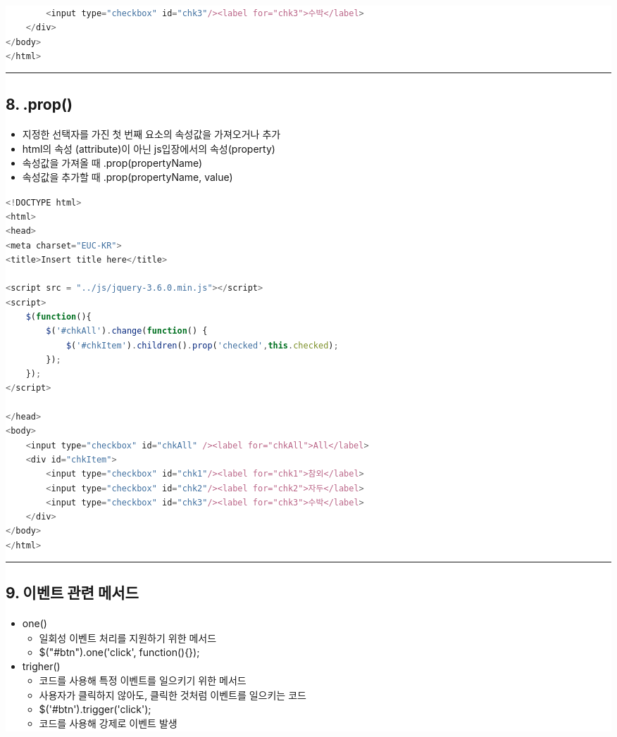 ```javascript
		<input type="checkbox" id="chk3"/><label for="chk3">수박</label>
	</div>
</body>
</html>
```


***

## 8. .prop()
- 지정한 선택자를 가진 첫 번째 요소의 속성값을 가져오거나 추가
- html의 속성 (attribute)이 아닌 js입장에서의 속성(property)
- 속성값을 가져올 때 .prop(propertyName)
- 속성값을 추가할 때 .prop(propertyName, value)   

```javascript
<!DOCTYPE html>
<html>
<head>
<meta charset="EUC-KR">
<title>Insert title here</title>

<script src = "../js/jquery-3.6.0.min.js"></script>
<script>
	$(function(){
		$('#chkAll').change(function() {
			$('#chkItem').children().prop('checked',this.checked);
		});
	});
</script>

</head>
<body>
	<input type="checkbox" id="chkAll" /><label for="chkAll">All</label>
	<div id="chkItem">
		<input type="checkbox" id="chk1"/><label for="chk1">참외</label>
		<input type="checkbox" id="chk2"/><label for="chk2">자두</label>
		<input type="checkbox" id="chk3"/><label for="chk3">수박</label>
	</div>
</body>
</html>
```

***

## 9. 이벤트 관련 메서드
- one()
	- 일회성 이벤트 처리를 지원하기 위한 메서드
	- $("#btn").one('click', function(){});
- trigher()
	- 코드를 사용해 특정 이벤트를 일으키기 위한 메서드
	- 사용자가 클릭하지 않아도, 클릭한 것처럼 이벤트를 일으키는 코드
	- $('#btn').trigger('click');
	- 코드를 사용해 강제로 이벤트 발생   
